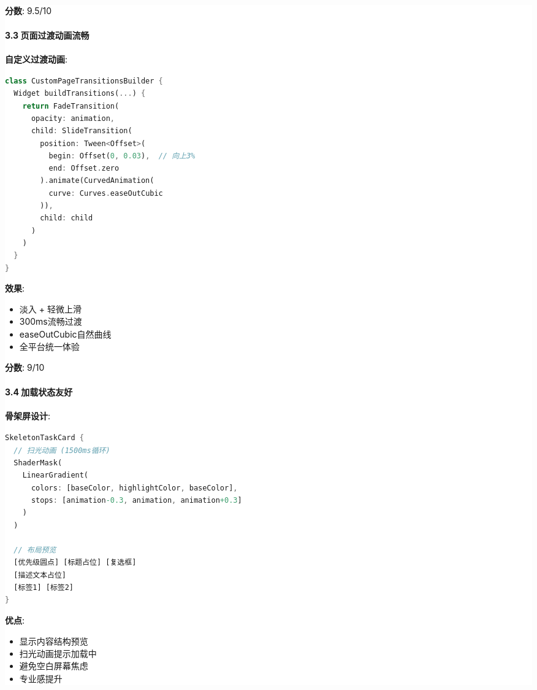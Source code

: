 **分数**: 9.5/10

#### 3.3 页面过渡动画流畅

**自定义过渡动画**:
```dart
class CustomPageTransitionsBuilder {
  Widget buildTransitions(...) {
    return FadeTransition(
      opacity: animation,
      child: SlideTransition(
        position: Tween<Offset>(
          begin: Offset(0, 0.03),  // 向上3%
          end: Offset.zero
        ).animate(CurvedAnimation(
          curve: Curves.easeOutCubic
        )),
        child: child
      )
    )
  }
}
```

**效果**:
- 淡入 + 轻微上滑
- 300ms流畅过渡
- easeOutCubic自然曲线
- 全平台统一体验

**分数**: 9/10

#### 3.4 加载状态友好

**骨架屏设计**:
```dart
SkeletonTaskCard {
  // 扫光动画 (1500ms循环)
  ShaderMask(
    LinearGradient(
      colors: [baseColor, highlightColor, baseColor],
      stops: [animation-0.3, animation, animation+0.3]
    )
  )

  // 布局预览
  [优先级圆点] [标题占位] [复选框]
  [描述文本占位]
  [标签1] [标签2]
}
```

**优点**:
- 显示内容结构预览
- 扫光动画提示加载中
- 避免空白屏幕焦虑
- 专业感提升
